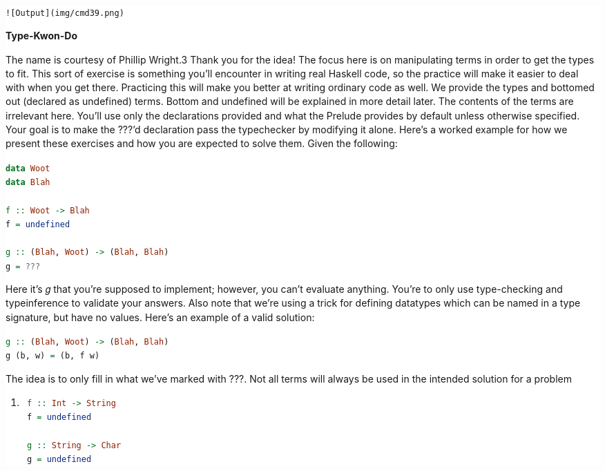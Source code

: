     ![Output](img/cmd39.png)

**Type-Kwon-Do**

The name is courtesy of Phillip Wright.3 Thank you for the idea!
The focus here is on manipulating terms in order to get the types
to fit. This sort of exercise is something you’ll encounter in writing
real Haskell code, so the practice will make it easier to deal with
when you get there. Practicing this will make you better at writing
ordinary code as well.
We provide the types and bottomed out (declared as undefined)
terms. Bottom and undefined will be explained in more detail later.
The contents of the terms are irrelevant here. You’ll use only the
declarations provided and what the Prelude provides by default
unless otherwise specified. Your goal is to make the ???’d declaration
pass the typechecker by modifying it alone.
Here’s a worked example for how we present these exercises and
how you are expected to solve them. Given the following:
```haskell
data Woot
data Blah

f :: Woot -> Blah
f = undefined

g :: (Blah, Woot) -> (Blah, Blah)
g = ???
```
Here it’s 𝑔 that you’re supposed to implement; however, you
can’t evaluate anything. You’re to only use type-checking and typeinference to validate your answers. Also note that we’re using a trick
for defining datatypes which can be named in a type signature, but
have no values. Here’s an example of a valid solution:
```haskell
g :: (Blah, Woot) -> (Blah, Blah)
g (b, w) = (b, f w)
```
The idea is to only fill in what we’ve marked with ???.
Not all terms will always be used in the intended solution for a problem

1. ```haskell
    f :: Int -> String
    f = undefined

    g :: String -> Char
    g = undefined
